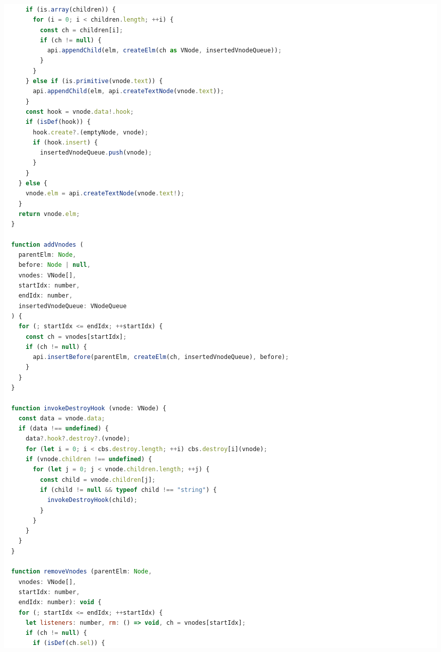 ```js
      if (is.array(children)) {
        for (i = 0; i < children.length; ++i) {
          const ch = children[i];
          if (ch != null) {
            api.appendChild(elm, createElm(ch as VNode, insertedVnodeQueue));
          }
        }
      } else if (is.primitive(vnode.text)) {
        api.appendChild(elm, api.createTextNode(vnode.text));
      }
      const hook = vnode.data!.hook;
      if (isDef(hook)) {
        hook.create?.(emptyNode, vnode);
        if (hook.insert) {
          insertedVnodeQueue.push(vnode);
        }
      }
    } else {
      vnode.elm = api.createTextNode(vnode.text!);
    }
    return vnode.elm;
  }

  function addVnodes (
    parentElm: Node,
    before: Node | null,
    vnodes: VNode[],
    startIdx: number,
    endIdx: number,
    insertedVnodeQueue: VNodeQueue
  ) {
    for (; startIdx <= endIdx; ++startIdx) {
      const ch = vnodes[startIdx];
      if (ch != null) {
        api.insertBefore(parentElm, createElm(ch, insertedVnodeQueue), before);
      }
    }
  }

  function invokeDestroyHook (vnode: VNode) {
    const data = vnode.data;
    if (data !== undefined) {
      data?.hook?.destroy?.(vnode);
      for (let i = 0; i < cbs.destroy.length; ++i) cbs.destroy[i](vnode);
      if (vnode.children !== undefined) {
        for (let j = 0; j < vnode.children.length; ++j) {
          const child = vnode.children[j];
          if (child != null && typeof child !== "string") {
            invokeDestroyHook(child);
          }
        }
      }
    }
  }

  function removeVnodes (parentElm: Node,
    vnodes: VNode[],
    startIdx: number,
    endIdx: number): void {
    for (; startIdx <= endIdx; ++startIdx) {
      let listeners: number, rm: () => void, ch = vnodes[startIdx];
      if (ch != null) {
        if (isDef(ch.sel)) {
```

  [K in keyof T]: Array<T[K]>;